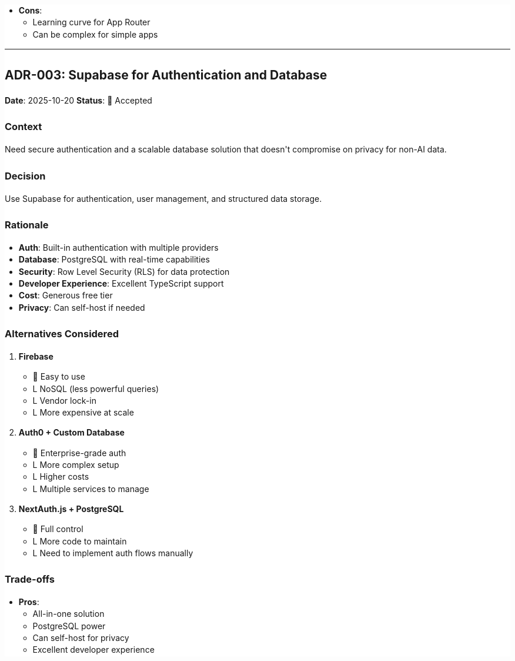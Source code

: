 - **Cons**:
  - Learning curve for App Router
  - Can be complex for simple apps

---

## ADR-003: Supabase for Authentication and Database

**Date**: 2025-10-20
**Status**:  Accepted

### Context
Need secure authentication and a scalable database solution that doesn't compromise on privacy for non-AI data.

### Decision
Use Supabase for authentication, user management, and structured data storage.

### Rationale
- **Auth**: Built-in authentication with multiple providers
- **Database**: PostgreSQL with real-time capabilities
- **Security**: Row Level Security (RLS) for data protection
- **Developer Experience**: Excellent TypeScript support
- **Cost**: Generous free tier
- **Privacy**: Can self-host if needed

### Alternatives Considered

1. **Firebase**
   -  Easy to use
   - L NoSQL (less powerful queries)
   - L Vendor lock-in
   - L More expensive at scale

2. **Auth0 + Custom Database**
   -  Enterprise-grade auth
   - L More complex setup
   - L Higher costs
   - L Multiple services to manage

3. **NextAuth.js + PostgreSQL**
   -  Full control
   - L More code to maintain
   - L Need to implement auth flows manually

### Trade-offs
- **Pros**:
  - All-in-one solution
  - PostgreSQL power
  - Can self-host for privacy
  - Excellent developer experience
